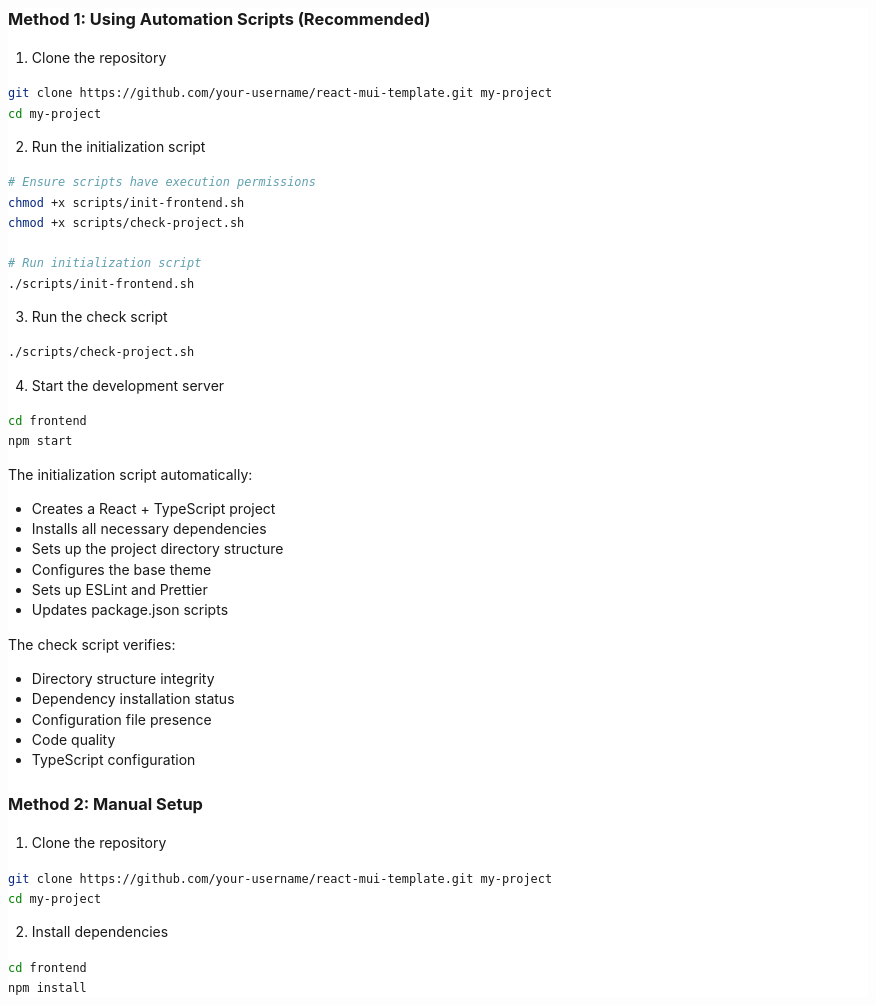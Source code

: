 ### Method 1: Using Automation Scripts (Recommended)

1. Clone the repository
```bash
git clone https://github.com/your-username/react-mui-template.git my-project
cd my-project
```

2. Run the initialization script
```bash
# Ensure scripts have execution permissions
chmod +x scripts/init-frontend.sh
chmod +x scripts/check-project.sh

# Run initialization script
./scripts/init-frontend.sh
```

3. Run the check script
```bash
./scripts/check-project.sh
```

4. Start the development server
```bash
cd frontend
npm start
```

The initialization script automatically:
- Creates a React + TypeScript project
- Installs all necessary dependencies
- Sets up the project directory structure
- Configures the base theme
- Sets up ESLint and Prettier
- Updates package.json scripts

The check script verifies:
- Directory structure integrity
- Dependency installation status
- Configuration file presence
- Code quality
- TypeScript configuration

### Method 2: Manual Setup

1. Clone the repository
```bash
git clone https://github.com/your-username/react-mui-template.git my-project
cd my-project
```

2. Install dependencies
```bash
cd frontend
npm install
```
